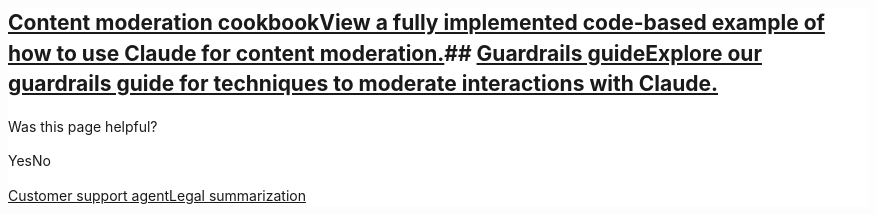 ## [Content moderation cookbookView a fully implemented code-based example of how to use Claude for content moderation.](https://github.com/anthropics/anthropic-cookbook/blob/main/misc/building%5Fmoderation%5Ffilter.ipynb)## [Guardrails guideExplore our guardrails guide for techniques to moderate interactions with Claude.](/en/docs/test-and-evaluate/strengthen-guardrails/reduce-hallucinations)

Was this page helpful?

YesNo

[Customer support agent](/en/docs/about-claude/use-case-guides/customer-support-chat)[Legal summarization](/en/docs/about-claude/use-case-guides/legal-summarization)

